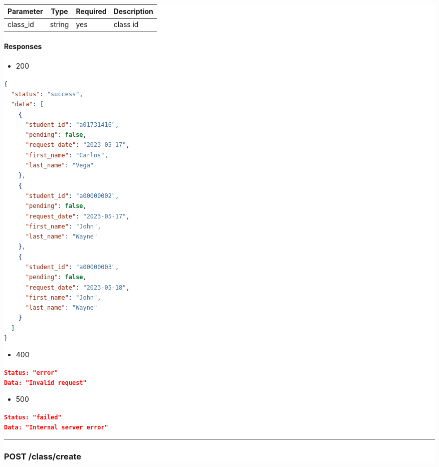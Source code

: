 | Parameter | Type   | Required | Description |
| --------- | ------ | -------- | ----------- |
| class_id  | string | yes      | class id    |

#### Responses

- 200

```json
{
  "status": "success",
  "data": [
    {
      "student_id": "a01731416",
      "pending": false,
      "request_date": "2023-05-17",
      "first_name": "Carlos",
      "last_name": "Vega"
    },
    {
      "student_id": "a00000002",
      "pending": false,
      "request_date": "2023-05-17",
      "first_name": "John",
      "last_name": "Wayne"
    },
    {
      "student_id": "a00000003",
      "pending": false,
      "request_date": "2023-05-18",
      "first_name": "John",
      "last_name": "Wayne"
    }
  ]
}
```

- 400

```json
Status: "error"
Data: "Invalid request"
```

- 500

```json
Status: "failed"
Data: "Internal server error"
```

---

### POST /class/create
